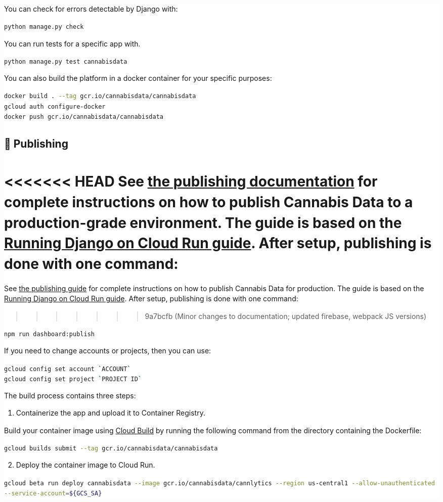 You can check for errors detectable by Django with:

```bash
python manage.py check
```

You can run tests for a specific app with.

```bash
python manage.py test cannabisdata
```

You can also build the platform in a docker container for your specific purposes:

```bash
docker build . --tag gcr.io/cannabisdata/cannabisdata
gcloud auth configure-docker
docker push gcr.io/cannabisdata/cannabisdata
```

## 🚀 Publishing <a name="publishing"></a>

<<<<<<< HEAD
See [the publishing documentation](./publishing.md) for complete instructions on how to publish Cannabis Data to a production-grade environment. The guide is based on the [Running Django on Cloud Run guide](https://cloud.google.com/python/django/run#windows). After setup, publishing is done with one command:
=======
See [the publishing guide](https://docs.cannlytics.com/developers/publishing/) for complete instructions on how to publish Cannabis Data for production. The guide is based on the [Running Django on Cloud Run guide](https://cloud.google.com/python/django/run#windows). After setup, publishing is done with one command:
>>>>>>> 9a7bcfb (Minor changes to documentation; updated firebase, webpack JS versions)

```bash
npm run dashboard:publish
```

If you need to change accounts or projects, then you can use:

```bash
gcloud config set account `ACCOUNT`
gcloud config set project `PROJECT ID`
```

The build process contains three steps:

1. Containerize the app and upload it to Container Registry.

Build your container image using [Cloud Build](https://cloud.google.com/build) by running the following command from the directory containing the Dockerfile:

```bash
gcloud builds submit --tag gcr.io/cannabisdata/cannabisdata
```

2. Deploy the container image to Cloud Run.

```bash
gcloud beta run deploy cannabisdata --image gcr.io/cannabisdata/cannlytics --region us-central1 --allow-unauthenticated --service-account=${GCS_SA}
```
